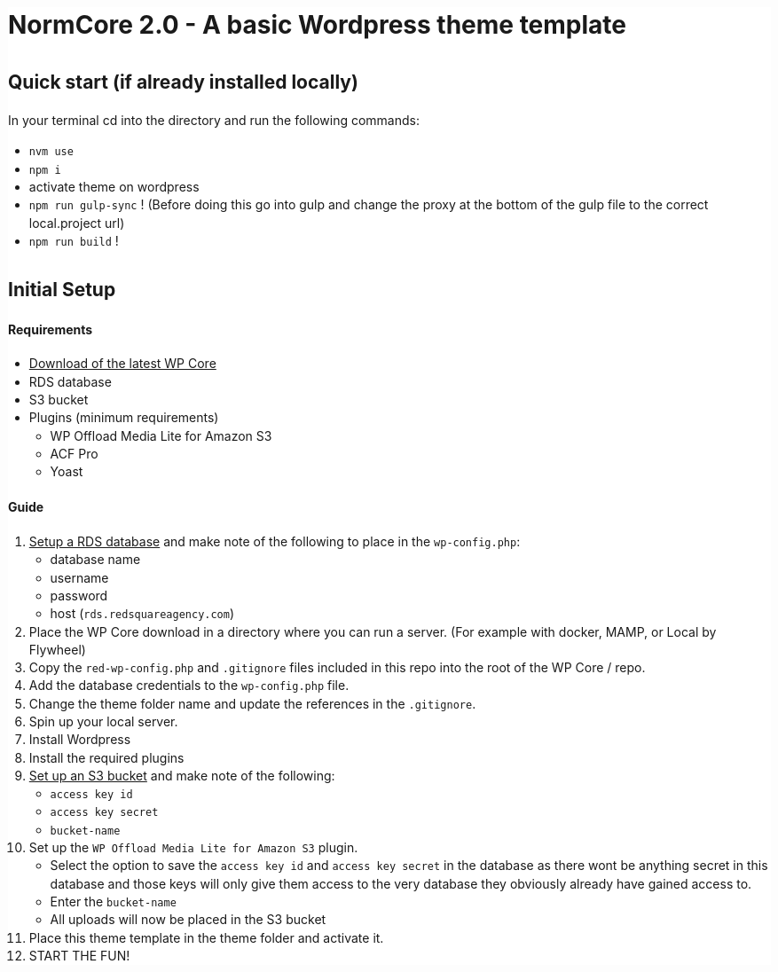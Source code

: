 # NormCore 2.0 - A basic Wordpress theme template

## Quick start (if already installed locally)
In your terminal cd into the directory and run the following commands:
- `nvm use`
- `npm i`
- activate theme on wordpress
- `npm run gulp-sync` ! (Before doing this go into gulp and change the proxy at the bottom of the gulp file to the correct local.project url)
- `npm run build` !


## Initial Setup
#### Requirements
  - [Download of the latest WP Core](https://wordpress.org/download/)
  - RDS database
  - S3 bucket
  - Plugins (minimum requirements)
    - WP Offload Media Lite for Amazon S3
    - ACF Pro
    - Yoast

#### Guide
1. [Setup a RDS database](https://github.com/RSQDevelopmentTeam/tech-guide/blob/master/aws/creating-rds-databases.md) and make note of the following to place in the `wp-config.php`:
	- database name
  	- username
  	- password
  	- host (`rds.redsquareagency.com`)
2. Place the WP Core download in a directory where you can run a server. (For example with docker, MAMP, or Local by Flywheel)
3. Copy the `red-wp-config.php` and `.gitignore` files included in this repo into the root of the WP Core / repo.
4. Add the database credentials to the `wp-config.php` file.
5. Change the theme folder name and update the references in the `.gitignore`.
6. Spin up your local server.
7. Install Wordpress
8. Install the required plugins
9. [Set up an S3 bucket](https://github.com/RSQDevelopmentTeam/tech-guide/blob/master/aws/creating-buckets.md) and make note of the following:
	- `access key id`
	- `access key secret`
	- `bucket-name`
10. Set up the `WP Offload Media Lite for Amazon S3` plugin.
 	- Select the option to save the `access key id` and `access key secret` in the database as there wont be anything secret in this database and those keys will only give them access to the very database they obviously already have gained access to.
	- Enter the `bucket-name`
	- All uploads will now be placed in the S3 bucket
11. Place this theme template in the theme folder and activate it.
12. START THE FUN!
